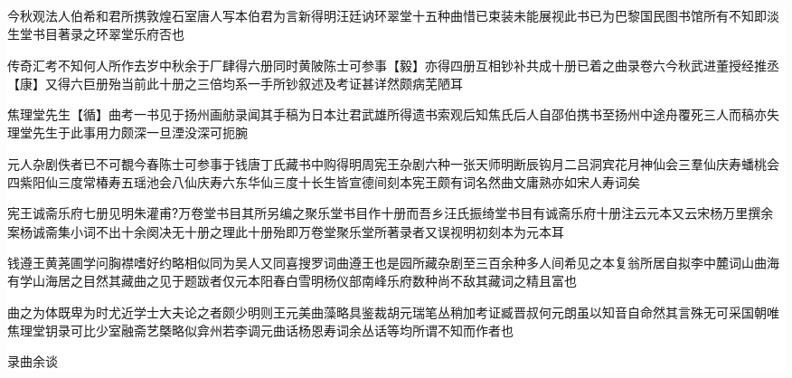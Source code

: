 今秋观法人伯希和君所携敦煌石室唐人写本伯君为言新得明汪廷讷环翠堂十五种曲惜已束装未能展视此书已为巴黎国民图书馆所有不知即淡生堂书目著录之环翠堂乐府否也  
  
传奇汇考不知何人所作去岁中秋余于厂肆得六册同时黄陂陈士可参事【毅】亦得四册互相钞补共成十册已着之曲录卷六今秋武进董授经推丞【康】又得六巨册殆当前此十册之三倍均系一手所钞叙述及考证甚详然颇病芜陋耳  
  
焦理堂先生【循】曲考一书见于扬州画舫录闻其手稿为日本辻君武雄所得遗书索观后知焦氏后人自邵伯携书至扬州中途舟覆死三人而稿亦失理堂先生于此事用力颇深一旦湮没深可扼腕  
  
元人杂剧佚者已不可覩今春陈士可参事于钱唐丁氏藏书中购得明周宪王杂剧六种一张天师明断辰钩月二吕洞宾花月神仙会三羣仙庆寿蟠桃会四紫阳仙三度常椿寿五瑶池会八仙庆寿六东华仙三度十长生皆宣德间刻本宪王颇有词名然曲文庸熟亦如宋人寿词矣  
  
宪王诚斋乐府七册见明朱灌甫?万卷堂书目其所另编之聚乐堂书目作十册而吾乡汪氏振绮堂书目有诚斋乐府十册注云元本又云宋杨万里撰余案杨诚斋集小词不出十余阕决无十册之理此十册殆即万卷堂聚乐堂所著录者又误视明初刻本为元本耳  
  
钱遵王黄荛圃学问胸襟嗜好约略相似同为吴人又同喜搜罗词曲遵王也是园所藏杂剧至三百余种多人间希见之本复翁所居自拟李中麓词山曲海有学山海居之目然其藏曲之见于题跋者仅元本阳春白雪明杨仪部南峰乐府数种尚不敌其藏词之精且富也  
  
曲之为体既卑为时尤近学士大夫论之者颇少明则王元美曲藻略具鉴裁胡元瑞笔丛稍加考证臧晋叔何元朗虽以知音自命然其言殊无可采国朝唯焦理堂钥录可比少室融斋艺槩略似弇州若李调元曲话杨恩寿词余丛话等均所谓不知而作者也  
  
录曲余谈  
